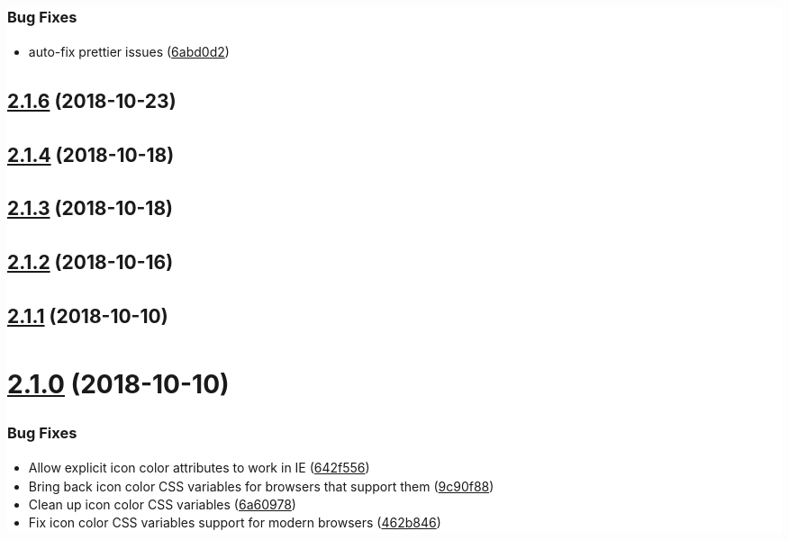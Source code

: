 
### Bug Fixes

* auto-fix prettier issues ([6abd0d2](https://github.com/bolt-design-system/bolt/tree/master/packages/components/bolt-icon/commit/6abd0d2))



## [2.1.6](https://github.com/bolt-design-system/bolt/tree/master/packages/components/bolt-icon/compare/v2.1.5...v2.1.6) (2018-10-23)



## [2.1.4](https://github.com/bolt-design-system/bolt/tree/master/packages/components/bolt-icon/compare/v2.1.3...v2.1.4) (2018-10-18)



## [2.1.3](https://github.com/bolt-design-system/bolt/tree/master/packages/components/bolt-icon/compare/v2.1.2...v2.1.3) (2018-10-18)



## [2.1.2](https://github.com/bolt-design-system/bolt/tree/master/packages/components/bolt-icon/compare/v2.1.1...v2.1.2) (2018-10-16)



## [2.1.1](https://github.com/bolt-design-system/bolt/tree/master/packages/components/bolt-icon/compare/v2.1.0...v2.1.1) (2018-10-10)



# [2.1.0](https://github.com/bolt-design-system/bolt/tree/master/packages/components/bolt-icon/compare/v2.1.0-beta.0...v2.1.0) (2018-10-10)


### Bug Fixes

* Allow explicit icon color attributes to work in IE ([642f556](https://github.com/bolt-design-system/bolt/tree/master/packages/components/bolt-icon/commit/642f556))
* Bring back icon color CSS variables for browsers that support them ([9c90f88](https://github.com/bolt-design-system/bolt/tree/master/packages/components/bolt-icon/commit/9c90f88))
* Clean up icon color CSS variables ([6a60978](https://github.com/bolt-design-system/bolt/tree/master/packages/components/bolt-icon/commit/6a60978))
* Fix icon color CSS variables support for modern browsers ([462b846](https://github.com/bolt-design-system/bolt/tree/master/packages/components/bolt-icon/commit/462b846))
